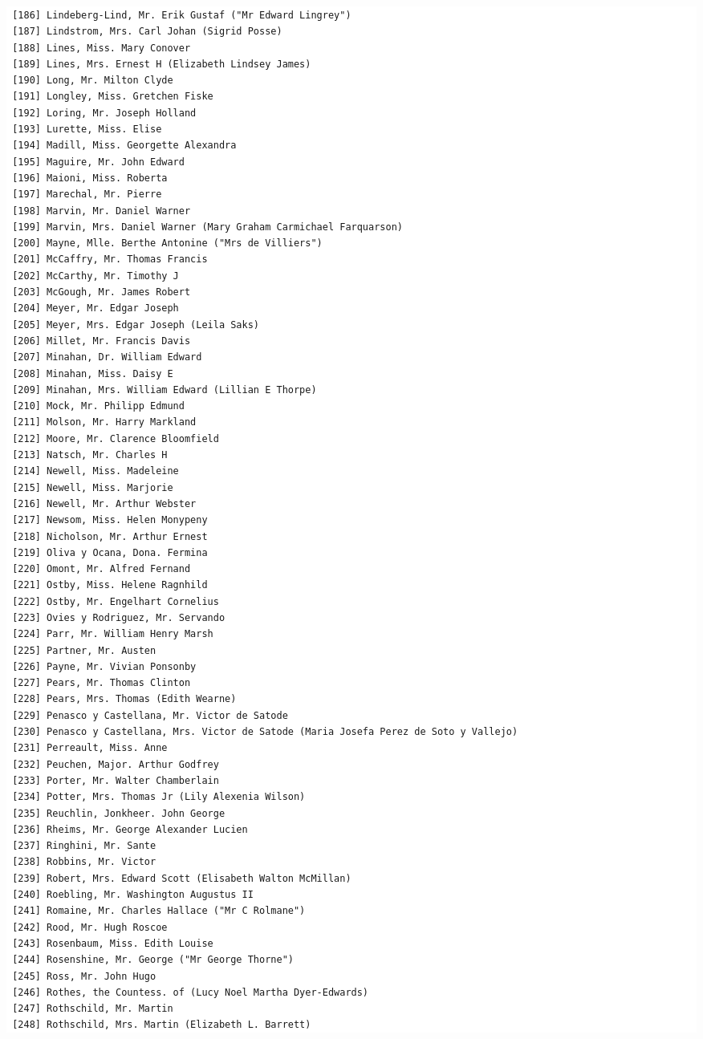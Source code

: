 ```
 [186] Lindeberg-Lind, Mr. Erik Gustaf ("Mr Edward Lingrey")                             
 [187] Lindstrom, Mrs. Carl Johan (Sigrid Posse)                                         
 [188] Lines, Miss. Mary Conover                                                         
 [189] Lines, Mrs. Ernest H (Elizabeth Lindsey James)                                    
 [190] Long, Mr. Milton Clyde                                                            
 [191] Longley, Miss. Gretchen Fiske                                                     
 [192] Loring, Mr. Joseph Holland                                                        
 [193] Lurette, Miss. Elise                                                              
 [194] Madill, Miss. Georgette Alexandra                                                 
 [195] Maguire, Mr. John Edward                                                          
 [196] Maioni, Miss. Roberta                                                             
 [197] Marechal, Mr. Pierre                                                              
 [198] Marvin, Mr. Daniel Warner                                                         
 [199] Marvin, Mrs. Daniel Warner (Mary Graham Carmichael Farquarson)                    
 [200] Mayne, Mlle. Berthe Antonine ("Mrs de Villiers")                                  
 [201] McCaffry, Mr. Thomas Francis                                                      
 [202] McCarthy, Mr. Timothy J                                                           
 [203] McGough, Mr. James Robert                                                         
 [204] Meyer, Mr. Edgar Joseph                                                           
 [205] Meyer, Mrs. Edgar Joseph (Leila Saks)                                             
 [206] Millet, Mr. Francis Davis                                                         
 [207] Minahan, Dr. William Edward                                                       
 [208] Minahan, Miss. Daisy E                                                            
 [209] Minahan, Mrs. William Edward (Lillian E Thorpe)                                   
 [210] Mock, Mr. Philipp Edmund                                                          
 [211] Molson, Mr. Harry Markland                                                        
 [212] Moore, Mr. Clarence Bloomfield                                                    
 [213] Natsch, Mr. Charles H                                                             
 [214] Newell, Miss. Madeleine                                                           
 [215] Newell, Miss. Marjorie                                                            
 [216] Newell, Mr. Arthur Webster                                                        
 [217] Newsom, Miss. Helen Monypeny                                                      
 [218] Nicholson, Mr. Arthur Ernest                                                      
 [219] Oliva y Ocana, Dona. Fermina                                                      
 [220] Omont, Mr. Alfred Fernand                                                         
 [221] Ostby, Miss. Helene Ragnhild                                                      
 [222] Ostby, Mr. Engelhart Cornelius                                                    
 [223] Ovies y Rodriguez, Mr. Servando                                                   
 [224] Parr, Mr. William Henry Marsh                                                     
 [225] Partner, Mr. Austen                                                               
 [226] Payne, Mr. Vivian Ponsonby                                                        
 [227] Pears, Mr. Thomas Clinton                                                         
 [228] Pears, Mrs. Thomas (Edith Wearne)                                                 
 [229] Penasco y Castellana, Mr. Victor de Satode                                        
 [230] Penasco y Castellana, Mrs. Victor de Satode (Maria Josefa Perez de Soto y Vallejo)
 [231] Perreault, Miss. Anne                                                             
 [232] Peuchen, Major. Arthur Godfrey                                                    
 [233] Porter, Mr. Walter Chamberlain                                                    
 [234] Potter, Mrs. Thomas Jr (Lily Alexenia Wilson)                                     
 [235] Reuchlin, Jonkheer. John George                                                   
 [236] Rheims, Mr. George Alexander Lucien                                               
 [237] Ringhini, Mr. Sante                                                               
 [238] Robbins, Mr. Victor                                                               
 [239] Robert, Mrs. Edward Scott (Elisabeth Walton McMillan)                             
 [240] Roebling, Mr. Washington Augustus II                                              
 [241] Romaine, Mr. Charles Hallace ("Mr C Rolmane")                                     
 [242] Rood, Mr. Hugh Roscoe                                                             
 [243] Rosenbaum, Miss. Edith Louise                                                     
 [244] Rosenshine, Mr. George ("Mr George Thorne")                                       
 [245] Ross, Mr. John Hugo                                                               
 [246] Rothes, the Countess. of (Lucy Noel Martha Dyer-Edwards)                          
 [247] Rothschild, Mr. Martin                                                            
 [248] Rothschild, Mrs. Martin (Elizabeth L. Barrett)                                    
```